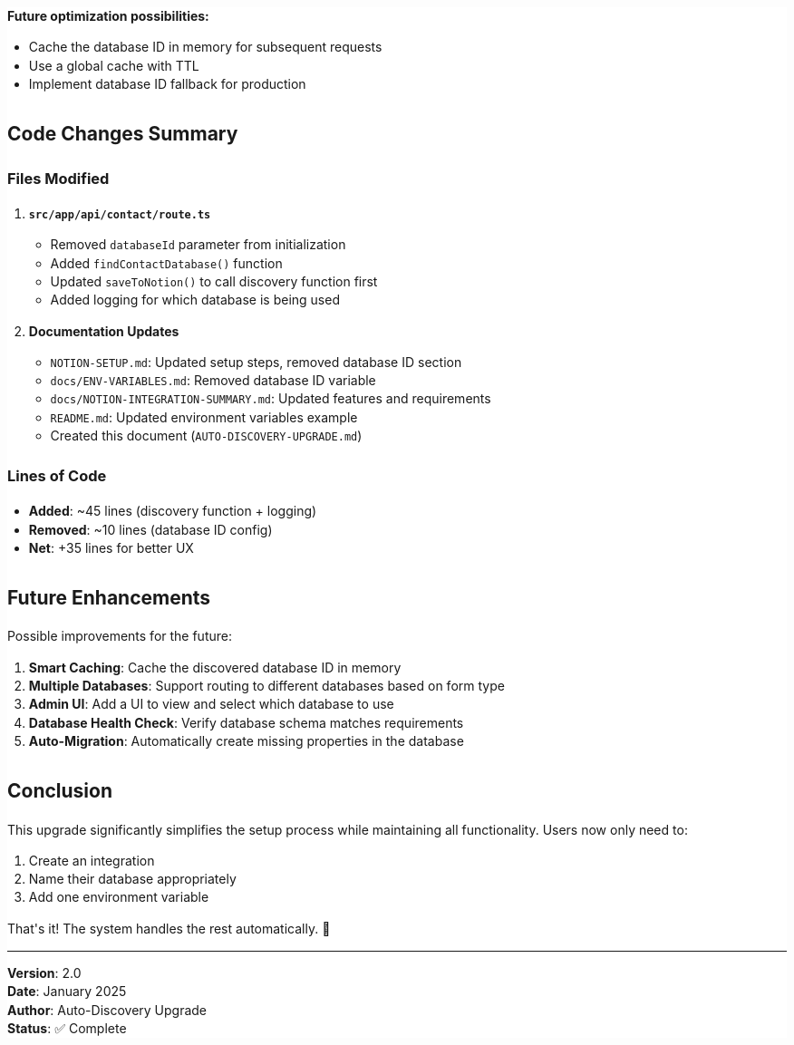 **Future optimization possibilities:**
- Cache the database ID in memory for subsequent requests
- Use a global cache with TTL
- Implement database ID fallback for production

## Code Changes Summary

### Files Modified

1. **`src/app/api/contact/route.ts`**
   - Removed `databaseId` parameter from initialization
   - Added `findContactDatabase()` function
   - Updated `saveToNotion()` to call discovery function first
   - Added logging for which database is being used

2. **Documentation Updates**
   - `NOTION-SETUP.md`: Updated setup steps, removed database ID section
   - `docs/ENV-VARIABLES.md`: Removed database ID variable
   - `docs/NOTION-INTEGRATION-SUMMARY.md`: Updated features and requirements
   - `README.md`: Updated environment variables example
   - Created this document (`AUTO-DISCOVERY-UPGRADE.md`)

### Lines of Code

- **Added**: ~45 lines (discovery function + logging)
- **Removed**: ~10 lines (database ID config)
- **Net**: +35 lines for better UX

## Future Enhancements

Possible improvements for the future:

1. **Smart Caching**: Cache the discovered database ID in memory
2. **Multiple Databases**: Support routing to different databases based on form type
3. **Admin UI**: Add a UI to view and select which database to use
4. **Database Health Check**: Verify database schema matches requirements
5. **Auto-Migration**: Automatically create missing properties in the database

## Conclusion

This upgrade significantly simplifies the setup process while maintaining all functionality. Users now only need to:

1. Create an integration
2. Name their database appropriately
3. Add one environment variable

That's it! The system handles the rest automatically. 🎉

---

**Version**: 2.0  
**Date**: January 2025  
**Author**: Auto-Discovery Upgrade  
**Status**: ✅ Complete



